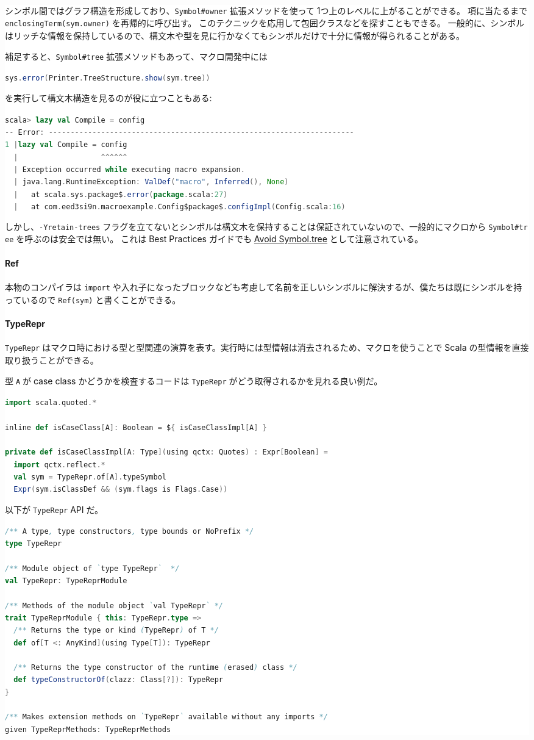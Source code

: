 シンボル間ではグラフ構造を形成しており、`Symbol#owner` 拡張メソッドを使って 1つ上のレベルに上がることができる。
項に当たるまで `enclosingTerm(sym.owner)` を再帰的に呼び出す。
このテクニックを応用して包囲クラスなどを探すこともできる。
一般的に、シンボルはリッチな情報を保持しているので、構文木や型を見に行かなくてもシンボルだけで十分に情報が得られることがある。

補足すると、`Symbol#tree` 拡張メソッドもあって、マクロ開発中には

```scala
sys.error(Printer.TreeStructure.show(sym.tree))
```

を実行して構文木構造を見るのが役に立つこともある:

```scala
scala> lazy val Compile = config
-- Error: ----------------------------------------------------------------------
1 |lazy val Compile = config
  |                   ^^^^^^
  | Exception occurred while executing macro expansion.
  | java.lang.RuntimeException: ValDef("macro", Inferred(), None)
  |   at scala.sys.package$.error(package.scala:27)
  |   at com.eed3si9n.macroexample.Config$package$.configImpl(Config.scala:16)
```

しかし、`-Yretain-trees` フラグを立てないとシンボルは構文木を保持することは保証されていないので、一般的にマクロから `Symbol#tree` を呼ぶのは安全では無い。
これは Best Practices ガイドでも [Avoid Symbol.tree](https://docs.scala-lang.org/scala3/guides/macros/best-practices.html#avoid-symboltree) として注意されている。

#### Ref

本物のコンパイラは `import` や入れ子になったブロックなども考慮して名前を正しいシンボルに解決するが、僕たちは既にシンボルを持っているので `Ref(sym)` と書くことができる。

#### TypeRepr

`TypeRepr` はマクロ時における型と型関連の演算を表す。実行時には型情報は消去されるため、マクロを使うことで Scala の型情報を直接取り扱うことができる。

型 `A` が case class かどうかを検査するコードは `TypeRepr` がどう取得されるかを見れる良い例だ。

```scala
import scala.quoted.*

inline def isCaseClass[A]: Boolean = ${ isCaseClassImpl[A] }

private def isCaseClassImpl[A: Type](using qctx: Quotes) : Expr[Boolean] =
  import qctx.reflect.*
  val sym = TypeRepr.of[A].typeSymbol
  Expr(sym.isClassDef && (sym.flags is Flags.Case))
```

以下が `TypeRepr` API だ。

```scala
/** A type, type constructors, type bounds or NoPrefix */
type TypeRepr

/** Module object of `type TypeRepr`  */
val TypeRepr: TypeReprModule

/** Methods of the module object `val TypeRepr` */
trait TypeReprModule { this: TypeRepr.type =>
  /** Returns the type or kind (TypeRepr) of T */
  def of[T <: AnyKind](using Type[T]): TypeRepr

  /** Returns the type constructor of the runtime (erased) class */
  def typeConstructorOf(clazz: Class[?]): TypeRepr
}

/** Makes extension methods on `TypeRepr` available without any imports */
given TypeReprMethods: TypeReprMethods

```

  [metaprogramming]: https://docs.scala-lang.org/scala3/reference/metaprogramming.html
  [macros]: https://docs.scala-lang.org/scala3/reference/metaprogramming/macros.html
  [reflection]: https://docs.scala-lang.org/scala3/reference/metaprogramming/reflection.html
  [Expecty]: https://github.com/eed3si9n/expecty
  [Quotes]: https://github.com/lampepfl/dotty/blob/3.0.2/library/src/scala/quoted/Quotes.scala
  [quoted_pattern]: https://docs.scala-lang.org/scala3/reference/metaprogramming/macros.html#pattern-matching-on-quoted-expressions